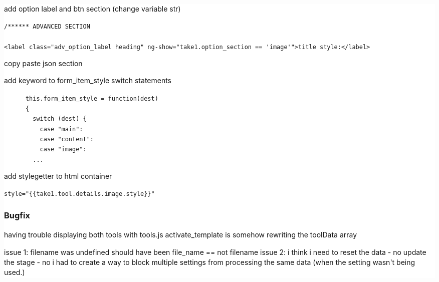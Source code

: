 add option label and btn section (change variable str)
```
/****** ADVANCED SECTION

<label class="adv_option_label heading" ng-show="take1.option_section == 'image'">title style:</label>
```

copy paste json section

add keyword to form_item_style switch statements
```
      this.form_item_style = function(dest)
      {
        switch (dest) {
          case "main":
          case "content":
          case "image":
		...

```

add stylegetter to html container
```
style="{{take1.tool.details.image.style}}"
```

### Bugfix

having trouble displaying both tools with tools.js
activate_template is somehow rewriting the toolData array

issue 1: filename was undefined should have been file_name == not filename
issue 2: i think i need to reset the data - no update the stage - no i had to create a way to block multiple settings from processing the same data (when the setting wasn't being used.)

	




